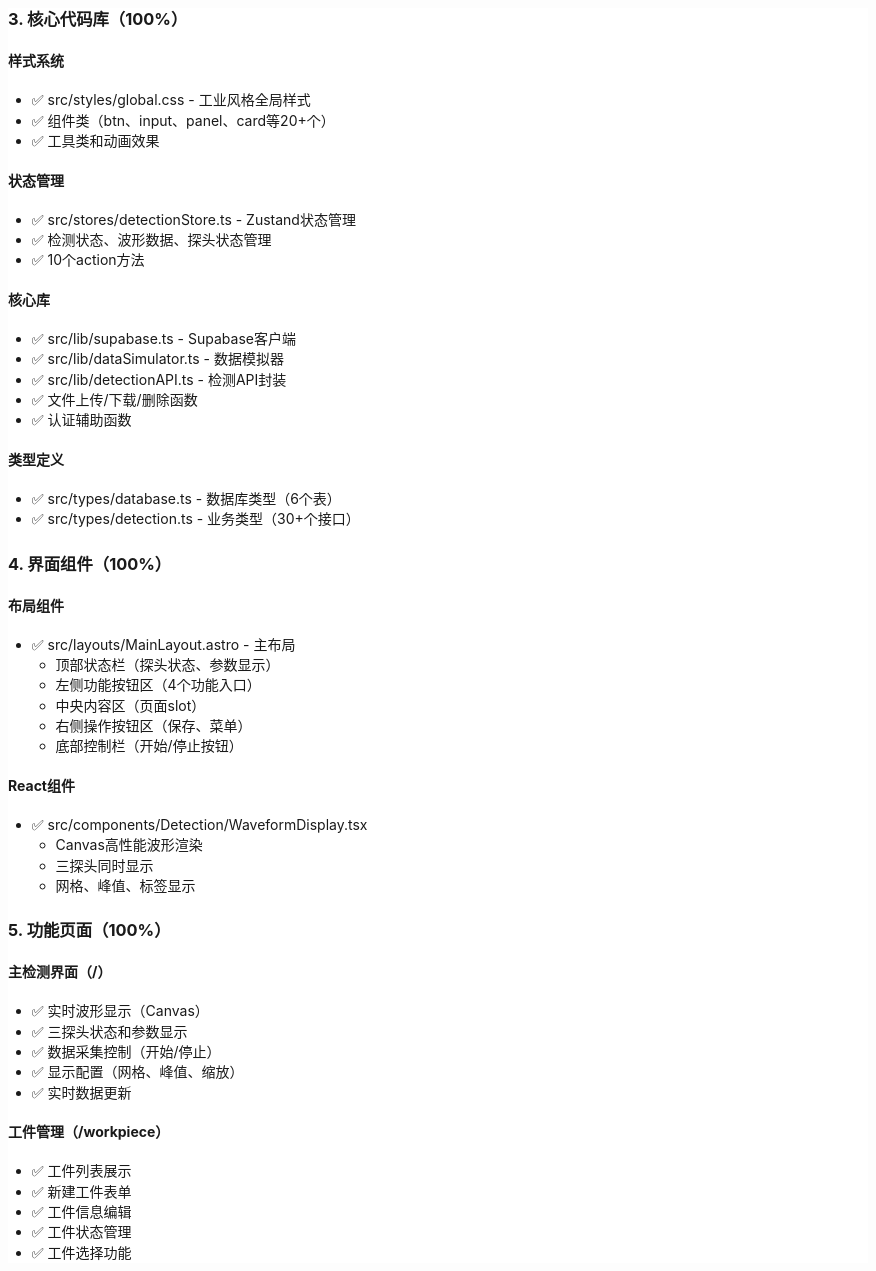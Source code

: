 ### 3. 核心代码库（100%）

#### 样式系统
- ✅ src/styles/global.css - 工业风格全局样式
- ✅ 组件类（btn、input、panel、card等20+个）
- ✅ 工具类和动画效果

#### 状态管理
- ✅ src/stores/detectionStore.ts - Zustand状态管理
- ✅ 检测状态、波形数据、探头状态管理
- ✅ 10个action方法

#### 核心库
- ✅ src/lib/supabase.ts - Supabase客户端
- ✅ src/lib/dataSimulator.ts - 数据模拟器
- ✅ src/lib/detectionAPI.ts - 检测API封装
- ✅ 文件上传/下载/删除函数
- ✅ 认证辅助函数

#### 类型定义
- ✅ src/types/database.ts - 数据库类型（6个表）
- ✅ src/types/detection.ts - 业务类型（30+个接口）

### 4. 界面组件（100%）

#### 布局组件
- ✅ src/layouts/MainLayout.astro - 主布局
  - 顶部状态栏（探头状态、参数显示）
  - 左侧功能按钮区（4个功能入口）
  - 中央内容区（页面slot）
  - 右侧操作按钮区（保存、菜单）
  - 底部控制栏（开始/停止按钮）

#### React组件
- ✅ src/components/Detection/WaveformDisplay.tsx
  - Canvas高性能波形渲染
  - 三探头同时显示
  - 网格、峰值、标签显示

### 5. 功能页面（100%）

#### 主检测界面（/）
- ✅ 实时波形显示（Canvas）
- ✅ 三探头状态和参数显示
- ✅ 数据采集控制（开始/停止）
- ✅ 显示配置（网格、峰值、缩放）
- ✅ 实时数据更新

#### 工件管理（/workpiece）
- ✅ 工件列表展示
- ✅ 新建工件表单
- ✅ 工件信息编辑
- ✅ 工件状态管理
- ✅ 工件选择功能

